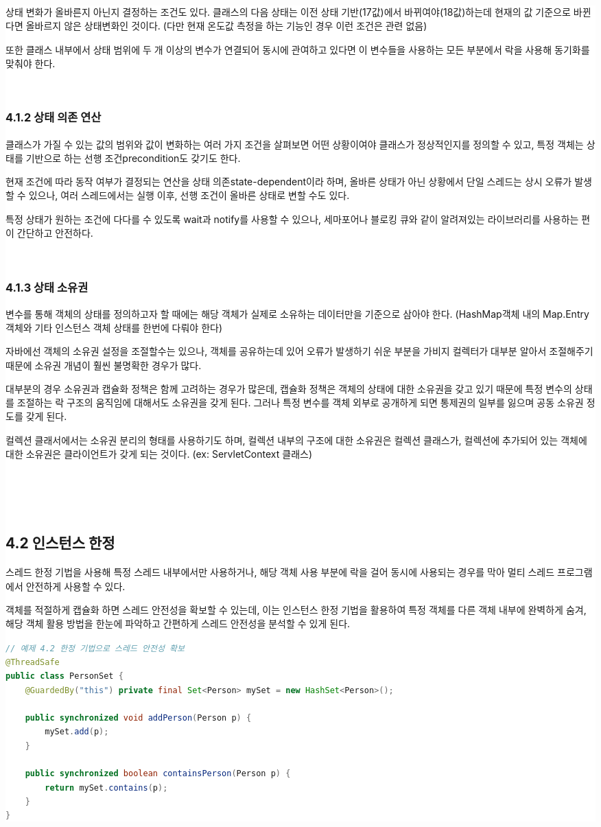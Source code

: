 상태 변화가 올바른지 아닌지 결정하는 조건도 있다. 클래스의 다음 상태는 이전 상태 기반(17값)에서 바뀌여야(18값)하는데 현재의 값 기준으로 바뀐다면 올바르지 않은 상태변화인 것이다. (다만 현재 온도값 측정을 하는 기능인 경우 이런 조건은 관련 없음)

또한 클래스 내부에서 상태 범위에 두 개 이상의 변수가 연결되어 동시에 관여하고 있다면 이 변수들을 사용하는 모든 부분에서 락을 사용해 동기화를 맞춰야 한다. 

<br/>

### 4.1.2 상태 의존 연산

클래스가 가질 수 있는 값의 범위와 값이 변화하는 여러 가지 조건을 살펴보면 어떤 상황이여야 클래스가 정상적인지를 정의할 수 있고, 특정 객체는 상태를 기반으로 하는 선행 조건precondition도 갖기도 한다. 

현재 조건에 따라 동작 여부가 결정되는 연산을 상태 의존state-dependent이라 하며, 올바른 상태가 아닌 상황에서 단일 스레드는 상시 오류가 발생할 수 있으나, 여러 스레드에서는 실행 이후, 선행 조건이 올바른 상태로 변할 수도 있다. 

특정 상태가 원하는 조건에 다다를 수 있도록 wait과 notify를 사용할 수 있으나, 세마포어나 블로킹 큐와 같이 알려져있는 라이브러리를 사용하는 편이 간단하고 안전하다.

<br/>

### 4.1.3 상태 소유권

변수를 통해 객체의 상태를 정의하고자 할 때에는 해당 객체가 실제로 소유하는 데이터만을 기준으로 삼아야 한다. (HashMap객체 내의 Map.Entry객체와 기타 인스턴스 객체 상태를 한번에 다뤄야 한다)

자바에선 객체의 소유권 설정을 조절할수는 있으나, 객체를 공유하는데 있어 오류가 발생하기 쉬운 부분을 가비지 컬렉터가 대부분 알아서 조절해주기 때문에 소유권 개념이 훨씬 불명확한 경우가 많다. 

대부분의 경우 소유권과 캡슐화 정책은 함께 고려하는 경우가 많은데, 캡슐화 정책은 객체의 상태에 대한 소유권을 갖고 있기 때문에 특정 변수의 상태를 조절하는 락 구조의 움직임에 대해서도 소유권을 갖게 된다. 그러나 특정 변수를 객체 외부로 공개하게 되면 통제권의 일부를 잃으며 공동 소유권 정도를 갖게 된다. 

컬렉션 클래서에서는 소유권 분리의 형태를 사용하기도 하며, 컬렉션 내부의 구조에 대한 소유권은 컬렉션 클래스가, 컬렉션에 추가되어 있는 객체에 대한 소유권은 클라이언트가 갖게 되는 것이다. (ex: ServletContext 클래스)

<br/>

<br/>

<br/>

## 4.2 인스턴스 한정

스레드 한정 기법을 사용해 특정 스레드 내부에서만 사용하거나, 해당 객체 사용 부분에 락을 걸어 동시에 사용되는 경우를 막아 멀티 스레드 프로그램에서 안전하게 사용할 수 있다. 

객체를 적절하게 캡슐화 하면 스레드 안전성을 확보할 수 있는데, 이는 인스턴스 한정 기법을 활용하여 특정 객체를 다른 객체 내부에 완벽하게 숨겨, 해당 객체 활용 방법을 한눈에 파악하고 간편하게 스레드 안전성을 분석할 수 있게 된다. 

```java
// 예제 4.2 한정 기법으로 스레드 안전성 확보
@ThreadSafe
public class PersonSet {
	@GuardedBy("this") private final Set<Person> mySet = new HashSet<Person>();

	public synchronized void addPerson(Person p) {
		mySet.add(p);
	}

	public synchronized boolean containsPerson(Person p) {
		return mySet.contains(p);
	}
}
```
